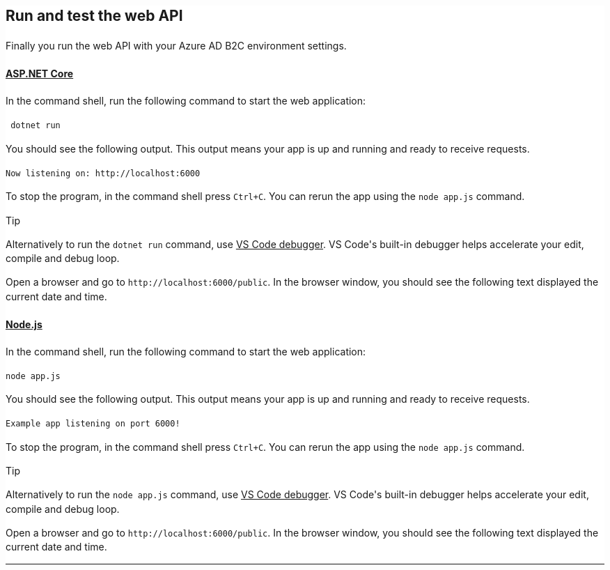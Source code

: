 
## Run and test the web API

Finally you run the web API with your Azure AD B2C environment settings. 

#### [ASP.NET Core](#tab/csharpclient)

In the command shell, run the following command to start the web application:

```bush
 dotnet run
```

You should see the following output. This output means your app is up and running and ready to receive requests.

```
Now listening on: http://localhost:6000
```

To stop the program, in the command shell press `Ctrl+C`. You can rerun the app using the `node app.js` command.

> [!TIP]
> Alternatively to run the `dotnet run` command, use [VS Code debugger](https://code.visualstudio.com/docs/editor/debugging). VS Code's built-in debugger helps accelerate your edit, compile and debug loop.

Open a browser and go to `http://localhost:6000/public`. In the browser window, you should see the following text displayed the current date and time.




#### [Node.js](#tab/nodejsgeneric)

In the command shell, run the following command to start the web application:

```bush
node app.js
```

You should see the following output. This output means your app is up and running and ready to receive requests.

```
Example app listening on port 6000!
```

To stop the program, in the command shell press `Ctrl+C`. You can rerun the app using the `node app.js` command.

> [!TIP]
> Alternatively to run the `node app.js` command, use [VS Code debugger](https://code.visualstudio.com/docs/editor/debugging). VS Code's built-in debugger helps accelerate your edit, compile and debug loop.

Open a browser and go to `http://localhost:6000/public`. In the browser window, you should see the following text displayed the current date and time.

---

